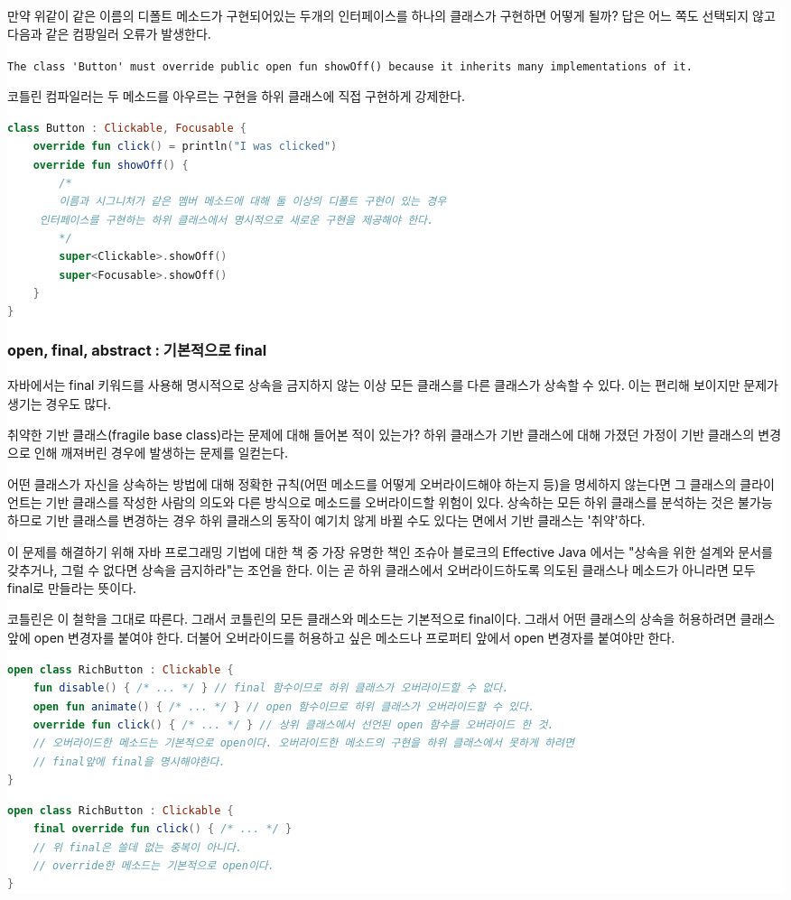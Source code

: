 만약 위같이 같은 이름의 디폴트 메소드가 구현되어있는 두개의 인터페이스를 하나의 클래스가 구현하면 어떻게 될까? 답은 어느 쪽도 선택되지 않고 다음과 같은 컴팡일러 오류가 발생한다.

`The class 'Button' must override public open fun showOff() because it inherits many implementations of it.`

코틀린 컴파일러는 두 메소드를 아우르는 구현을 하위 클래스에 직접 구현하게 강제한다.

```kotlin
class Button : Clickable, Focusable {
	override fun click() = println("I was clicked")
	override fun showOff() {
		/*
		이름과 시그니처가 같은 멤버 메소드에 대해 둘 이상의 디폴트 구현이 있는 경우
	 인터페이스를 구현하는 하위 클래스에서 명시적으로 새로운 구현을 제공해야 한다.
		*/
		super<Clickable>.showOff()
		super<Focusable>.showOff()
	}
}
```

### open, final, abstract : 기본적으로 final

자바에서는 final 키워드를 사용해 명시적으로 상속을 금지하지 않는 이상 모든 클래스를 다른 클래스가 상속할 수 있다. 이는 편리해 보이지만 문제가 생기는 경우도 많다.

취약한 기반 클래스(fragile base class)라는 문제에 대해 들어본 적이 있는가? 하위 클래스가 기반 클래스에 대해 가졌던 가정이 기반 클래스의 변경으로 인해 깨져버린 경우에 발생하는 문제를 일컫는다. 

어떤 클래스가 자신을 상속하는 방법에 대해 정확한 규칙(어떤 메소드를 어떻게 오버라이드해야 하는지 등)을 명세하지 않는다면 그 클래스의 클라이언트는 기반 클래스를 작성한 사람의 의도와 다른 방식으로 메소드를 오버라이드할 위험이 있다. 상속하는 모든 하위 클래스를 분석하는 것은 불가능하므로 기반 클래스를 변경하는 경우 하위 클래스의 동작이 예기치 않게 바뀔 수도 있다는 면에서 기반 클래스는 '취약'하다.

이 문제를 해결하기 위해 자바 프로그래밍 기법에 대한 책 중 가장 유명한 책인 조슈아 블로크의 Effective Java 에서는 "상속을 위한 설계와 문서를 갖추거나, 그럴 수 없다면 상속을 금지하라"는 조언을 한다. 이는 곧 하위 클래스에서 오버라이드하도록 의도된 클래스나 메소드가 아니라면 모두 final로 만들라는 뜻이다.

코틀린은 이 철학을 그대로 따른다. 그래서 코틀린의 모든 클래스와 메소드는 기본적으로 final이다. 그래서 어떤 클래스의 상속을 허용하려면 클래스 앞에 open 변경자를 붙여야 한다. 더불어 오버라이드를 허용하고 싶은 메소드나 프로퍼티 앞에서 open 변경자를 붙여야만 한다.

```kotlin
open class RichButton : Clickable {
	fun disable() { /* ... */ } // final 함수이므로 하위 클래스가 오버라이드할 수 없다.
	open fun animate() { /* ... */ } // open 함수이므로 하위 클래스가 오버라이드할 수 있다.
	override fun click() { /* ... */ } // 상위 클래스에서 선언된 open 함수를 오버라이드 한 것. 
	// 오버라이드한 메소드는 기본적으로 open이다. 오버라이드한 메소드의 구현을 하위 클래스에서 못하게 하려면 
	// final앞에 final을 명시해야한다.
}
```

```kotlin
open class RichButton : Clickable {
	final override fun click() { /* ... */ } 
	// 위 final은 쓸데 없는 중복이 아니다.
	// override한 메소드는 기본적으로 open이다.
}
```
